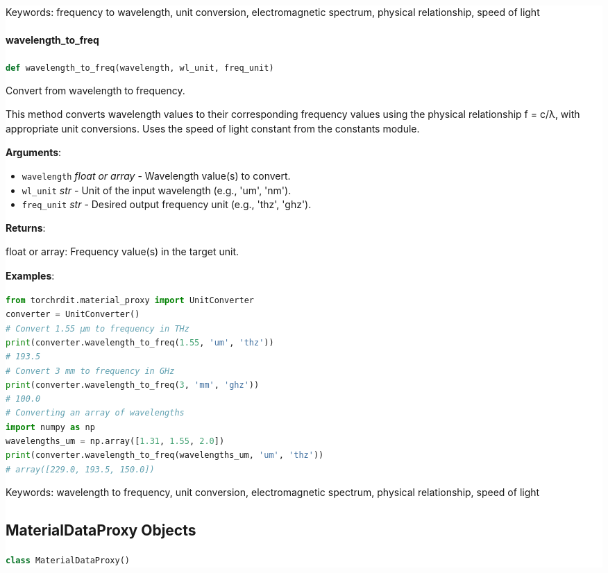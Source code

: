   Keywords:
  frequency to wavelength, unit conversion, electromagnetic spectrum,
  physical relationship, speed of light

<a id="torchrdit.material_proxy.UnitConverter.wavelength_to_freq"></a>

#### wavelength\_to\_freq

```python
def wavelength_to_freq(wavelength, wl_unit, freq_unit)
```

Convert from wavelength to frequency.

This method converts wavelength values to their corresponding frequency
values using the physical relationship f = c/λ, with appropriate unit
conversions. Uses the speed of light constant from the constants module.

**Arguments**:

- `wavelength` _float or array_ - Wavelength value(s) to convert.
- `wl_unit` _str_ - Unit of the input wavelength (e.g., 'um', 'nm').
- `freq_unit` _str_ - Desired output frequency unit (e.g., 'thz', 'ghz').
  

**Returns**:

  float or array: Frequency value(s) in the target unit.
  

**Examples**:

```python
from torchrdit.material_proxy import UnitConverter
converter = UnitConverter()
# Convert 1.55 μm to frequency in THz
print(converter.wavelength_to_freq(1.55, 'um', 'thz'))
# 193.5
# Convert 3 mm to frequency in GHz
print(converter.wavelength_to_freq(3, 'mm', 'ghz'))
# 100.0
# Converting an array of wavelengths
import numpy as np
wavelengths_um = np.array([1.31, 1.55, 2.0])
print(converter.wavelength_to_freq(wavelengths_um, 'um', 'thz'))
# array([229.0, 193.5, 150.0])
```
  
  Keywords:
  wavelength to frequency, unit conversion, electromagnetic spectrum,
  physical relationship, speed of light

<a id="torchrdit.material_proxy.MaterialDataProxy"></a>

## MaterialDataProxy Objects

```python
class MaterialDataProxy()
```
